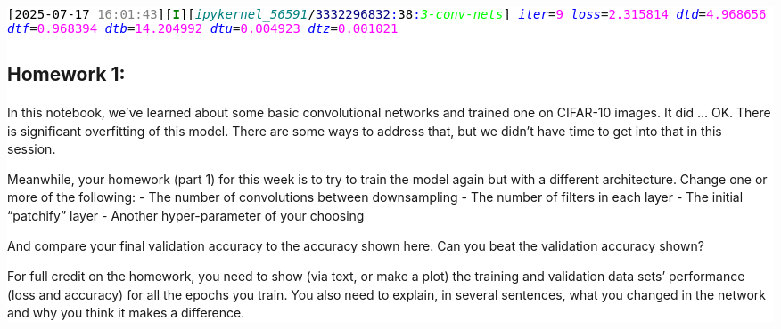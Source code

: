 <pre style="white-space:pre;overflow-x:auto;line-height:normal;font-family:Menlo,'DejaVu Sans Mono',consolas,'Courier New',monospace"><span style="color: #000000; text-decoration-color: #000000">[</span><span style="color: #000000; text-decoration-color: #000000">2025-07-17 </span><span style="color: #808080; text-decoration-color: #808080">16:01:43</span><span style="color: #000000; text-decoration-color: #000000">][</span><span style="color: #008000; text-decoration-color: #008000; font-weight: bold">I</span><span style="color: #000000; text-decoration-color: #000000">][</span><span style="color: #008080; text-decoration-color: #008080; font-style: italic">ipykernel_56591</span><span style="color: #000000; text-decoration-color: #000000">/</span><span style="color: #000080; text-decoration-color: #000080">3332296832</span><span style="color: #0000ff; text-decoration-color: #0000ff">:</span><span style="color: #000000; text-decoration-color: #000000">38</span><span style="color: #0000ff; text-decoration-color: #0000ff">:</span><span style="color: #00ff00; text-decoration-color: #00ff00; font-style: italic">3-conv-nets</span><span style="color: #000000; text-decoration-color: #000000">]</span><span style="color: #838383; text-decoration-color: #838383"> </span><span style="color: #0000ff; text-decoration-color: #0000ff; font-style: italic">iter</span>=<span style="color: #ff00ff; text-decoration-color: #ff00ff">9</span> <span style="color: #0000ff; text-decoration-color: #0000ff; font-style: italic">loss</span>=<span style="color: #ff00ff; text-decoration-color: #ff00ff">2.315814</span> <span style="color: #0000ff; text-decoration-color: #0000ff; font-style: italic">dtd</span>=<span style="color: #ff00ff; text-decoration-color: #ff00ff">4.968656</span> <span style="color: #0000ff; text-decoration-color: #0000ff; font-style: italic">dtf</span>=<span style="color: #ff00ff; text-decoration-color: #ff00ff">0.968394</span> <span style="color: #0000ff; text-decoration-color: #0000ff; font-style: italic">dtb</span>=<span style="color: #ff00ff; text-decoration-color: #ff00ff">14.204992</span> <span style="color: #0000ff; text-decoration-color: #0000ff; font-style: italic">dtu</span>=<span style="color: #ff00ff; text-decoration-color: #ff00ff">0.004923</span> <span style="color: #0000ff; text-decoration-color: #0000ff; font-style: italic">dtz</span>=<span style="color: #ff00ff; text-decoration-color: #ff00ff">0.001021</span>
</pre>

## Homework 1:

In this notebook, we’ve learned about some basic convolutional networks
and trained one on CIFAR-10 images. It did … OK. There is significant
overfitting of this model. There are some ways to address that, but we
didn’t have time to get into that in this session.

Meanwhile, your homework (part 1) for this week is to try to train the
model again but with a different architecture. Change one or more of the
following: - The number of convolutions between downsampling - The
number of filters in each layer - The initial “patchify” layer - Another
hyper-parameter of your choosing

And compare your final validation accuracy to the accuracy shown here.
Can you beat the validation accuracy shown?

For full credit on the homework, you need to show (via text, or make a
plot) the training and validation data sets’ performance (loss and
accuracy) for all the epochs you train. You also need to explain, in
several sentences, what you changed in the network and why you think it
makes a difference.

